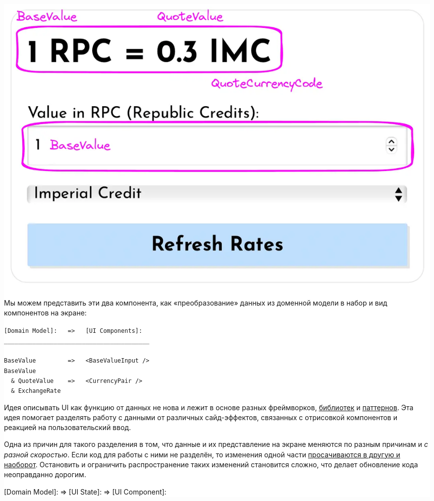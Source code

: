 ![Схема компонентов и данных, которые они показывают пользователю](./03-state-model.webp)

Мы можем представить эти два компонента, как «преобразование» данных из доменной модели в набор и вид компонентов на экране:

```
[Domain Model]:   =>   [UI Components]:
_________________________________________

BaseValue         =>   <BaseValueInput />
BaseValue
  & QuoteValue    =>   <CurrencyPair />
  & ExchangeRate
```

Идея описывать UI как функцию от данных не нова и лежит в основе разных фреймворков, [библиотек](https://legacy.reactjs.org/docs/components-and-props.html) и [паттернов](https://ru.wikipedia.org/wiki/Model-View-ViewModel). Эта идея помогает разделять работу с данными от различных сайд-эффектов, связанных с отрисовкой компонентов и реакцией на пользовательский ввод.

Одна из причин для такого разделения в том, что данные и их представление на экране меняются по разным причинам и _с разной скоростью_. Если код для работы с ними не разделён, то изменения одной части [просачиваются в другую и наоборот](https://blog.ploeh.dk/2023/03/27/more-functional-pits-of-success/#18060ca17da341148f9027a290f06652). Остановить и ограничить распространение таких изменений становится сложно, что делает обновление кода неоправданно дорогим.


[Domain Model]:   =>  [UI State]:    =>  [UI Component]: